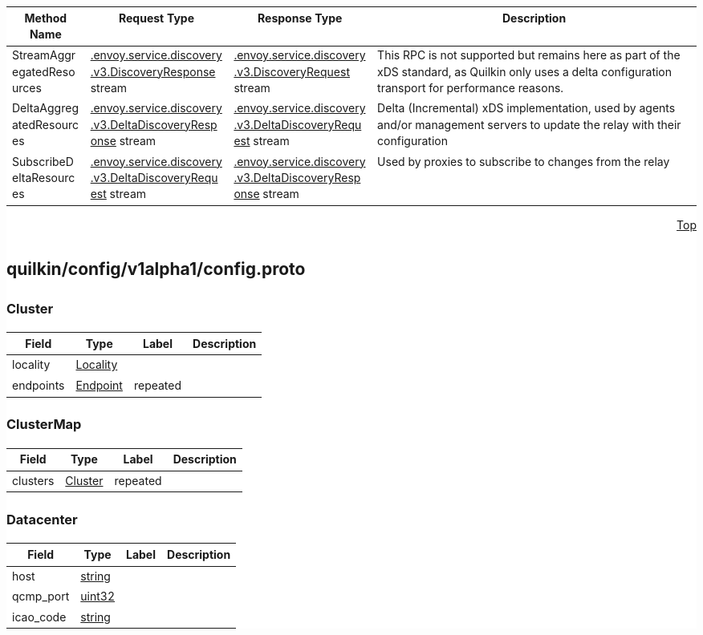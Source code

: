 | Method Name | Request Type | Response Type | Description |
| ----------- | ------------ | ------------- | ------------|
| StreamAggregatedResources | [.envoy.service.discovery.v3.DiscoveryResponse](#envoy-service-discovery-v3-DiscoveryResponse) stream | [.envoy.service.discovery.v3.DiscoveryRequest](#envoy-service-discovery-v3-DiscoveryRequest) stream | This RPC is not supported but remains here as part of the xDS standard, as Quilkin only uses a delta configuration transport for performance reasons. |
| DeltaAggregatedResources | [.envoy.service.discovery.v3.DeltaDiscoveryResponse](#envoy-service-discovery-v3-DeltaDiscoveryResponse) stream | [.envoy.service.discovery.v3.DeltaDiscoveryRequest](#envoy-service-discovery-v3-DeltaDiscoveryRequest) stream | Delta (Incremental) xDS implementation, used by agents and/or management servers to update the relay with their configuration |
| SubscribeDeltaResources | [.envoy.service.discovery.v3.DeltaDiscoveryRequest](#envoy-service-discovery-v3-DeltaDiscoveryRequest) stream | [.envoy.service.discovery.v3.DeltaDiscoveryResponse](#envoy-service-discovery-v3-DeltaDiscoveryResponse) stream | Used by proxies to subscribe to changes from the relay |

 



<a name="quilkin_config_v1alpha1_config-proto"></a>
<p align="right"><a href="#top">Top</a></p>

## quilkin/config/v1alpha1/config.proto



<a name="quilkin-config-v1alpha1-Cluster"></a>

### Cluster



| Field | Type | Label | Description |
| ----- | ---- | ----- | ----------- |
| locality | [Locality](#quilkin-config-v1alpha1-Locality) |  |  |
| endpoints | [Endpoint](#quilkin-config-v1alpha1-Endpoint) | repeated |  |






<a name="quilkin-config-v1alpha1-ClusterMap"></a>

### ClusterMap



| Field | Type | Label | Description |
| ----- | ---- | ----- | ----------- |
| clusters | [Cluster](#quilkin-config-v1alpha1-Cluster) | repeated |  |






<a name="quilkin-config-v1alpha1-Datacenter"></a>

### Datacenter



| Field | Type | Label | Description |
| ----- | ---- | ----- | ----------- |
| host | [string](#string) |  |  |
| qcmp_port | [uint32](#uint32) |  |  |
| icao_code | [string](#string) |  |  |
